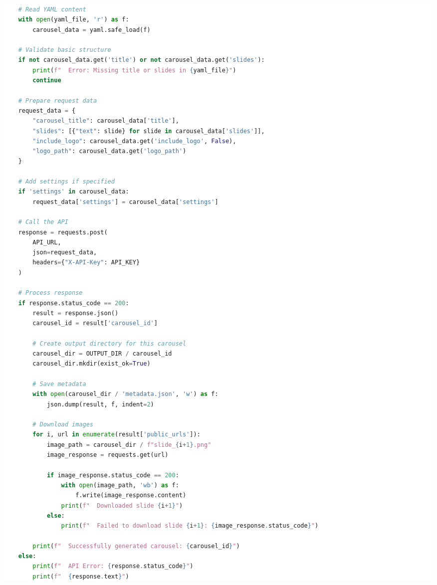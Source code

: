 ```python
    # Read YAML content
    with open(yaml_file, 'r') as f:
        carousel_data = yaml.safe_load(f)

    # Validate basic structure
    if not carousel_data.get('title') or not carousel_data.get('slides'):
        print(f"  Error: Missing title or slides in {yaml_file}")
        continue

    # Prepare request data
    request_data = {
        "carousel_title": carousel_data['title'],
        "slides": [{"text": slide} for slide in carousel_data['slides']],
        "include_logo": carousel_data.get('include_logo', False),
        "logo_path": carousel_data.get('logo_path')
    }

    # Add settings if specified
    if 'settings' in carousel_data:
        request_data['settings'] = carousel_data['settings']

    # Call the API
    response = requests.post(
        API_URL,
        json=request_data,
        headers={"X-API-Key": API_KEY}
    )

    # Process response
    if response.status_code == 200:
        result = response.json()
        carousel_id = result['carousel_id']

        # Create output directory for this carousel
        carousel_dir = OUTPUT_DIR / carousel_id
        carousel_dir.mkdir(exist_ok=True)

        # Save metadata
        with open(carousel_dir / 'metadata.json', 'w') as f:
            json.dump(result, f, indent=2)

        # Download images
        for i, url in enumerate(result['public_urls']):
            image_path = carousel_dir / f"slide_{i+1}.png"
            image_response = requests.get(url)

            if image_response.status_code == 200:
                with open(image_path, 'wb') as f:
                    f.write(image_response.content)
                print(f"  Downloaded slide {i+1}")
            else:
                print(f"  Failed to download slide {i+1}: {image_response.status_code}")

        print(f"  Successfully generated carousel: {carousel_id}")
    else:
        print(f"  API Error: {response.status_code}")
        print(f"  {response.text}")
```
